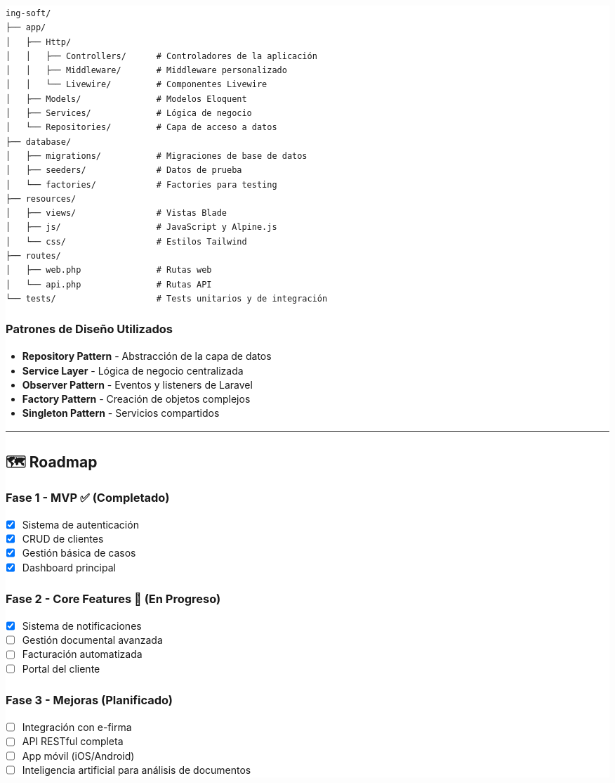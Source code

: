 ```
ing-soft/
├── app/
│   ├── Http/
│   │   ├── Controllers/      # Controladores de la aplicación
│   │   ├── Middleware/       # Middleware personalizado
│   │   └── Livewire/         # Componentes Livewire
│   ├── Models/               # Modelos Eloquent
│   ├── Services/             # Lógica de negocio
│   └── Repositories/         # Capa de acceso a datos
├── database/
│   ├── migrations/           # Migraciones de base de datos
│   ├── seeders/              # Datos de prueba
│   └── factories/            # Factories para testing
├── resources/
│   ├── views/                # Vistas Blade
│   ├── js/                   # JavaScript y Alpine.js
│   └── css/                  # Estilos Tailwind
├── routes/
│   ├── web.php               # Rutas web
│   └── api.php               # Rutas API
└── tests/                    # Tests unitarios y de integración
```

### Patrones de Diseño Utilizados

- **Repository Pattern** - Abstracción de la capa de datos
- **Service Layer** - Lógica de negocio centralizada
- **Observer Pattern** - Eventos y listeners de Laravel
- **Factory Pattern** - Creación de objetos complejos
- **Singleton Pattern** - Servicios compartidos

---

## 🗺️ Roadmap

### Fase 1 - MVP ✅ (Completado)
- [x] Sistema de autenticación
- [x] CRUD de clientes
- [x] Gestión básica de casos
- [x] Dashboard principal

### Fase 2 - Core Features 🔄 (En Progreso)
- [x] Sistema de notificaciones
- [ ] Gestión documental avanzada
- [ ] Facturación automatizada
- [ ] Portal del cliente

### Fase 3 - Mejoras (Planificado)
- [ ] Integración con e-firma
- [ ] API RESTful completa
- [ ] App móvil (iOS/Android)
- [ ] Inteligencia artificial para análisis de documentos
